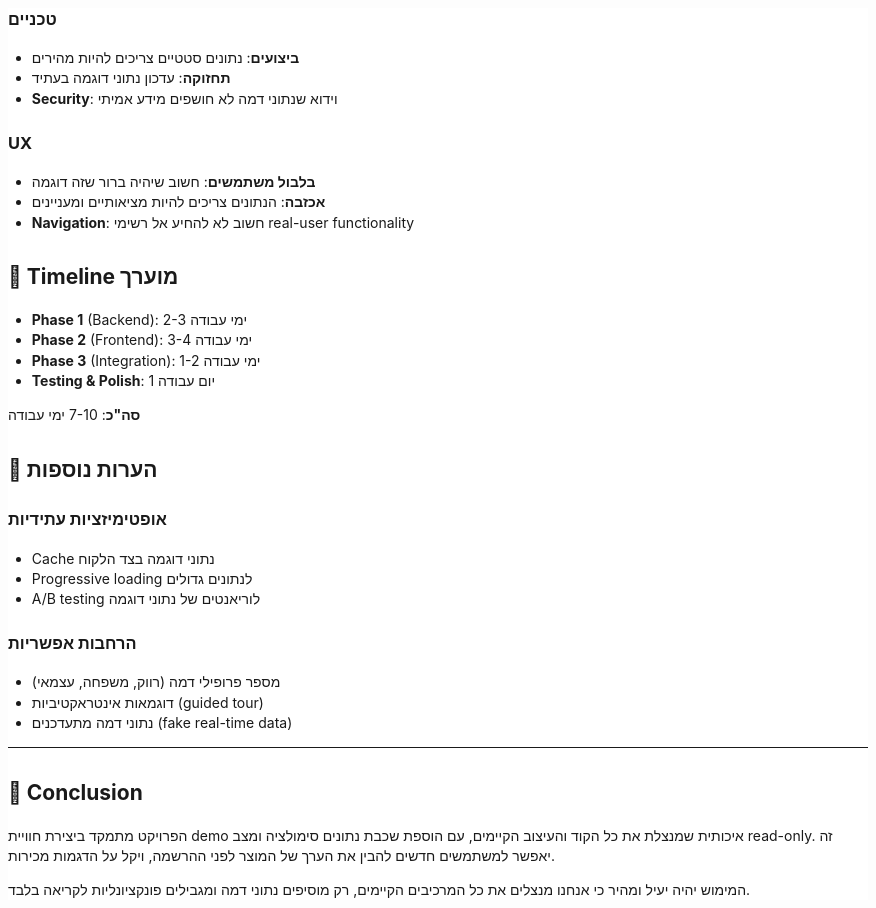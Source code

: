 ### טכניים
- **ביצועים**: נתונים סטטיים צריכים להיות מהירים
- **תחזוקה**: עדכון נתוני דוגמה בעתיד
- **Security**: וידוא שנתוני דמה לא חושפים מידע אמיתי

### UX
- **בלבול משתמשים**: חשוב שיהיה ברור שזה דוגמה
- **אכזבה**: הנתונים צריכים להיות מציאותיים ומעניינים
- **Navigation**: חשוב לא להחיע אל רשימי real-user functionality

## 🚀 Timeline מוערך

- **Phase 1** (Backend): 2-3 ימי עבודה
- **Phase 2** (Frontend): 3-4 ימי עבודה  
- **Phase 3** (Integration): 1-2 ימי עבודה
- **Testing & Polish**: 1 יום עבודה

**סה"כ**: 7-10 ימי עבודה

## 📝 הערות נוספות

### אופטימיזציות עתידיות
- Cache נתוני דוגמה בצד הלקוח
- Progressive loading לנתונים גדולים
- A/B testing לוריאנטים של נתוני דוגמה

### הרחבות אפשריות
- מספר פרופילי דמה (רווק, משפחה, עצמאי)
- דוגמאות אינטראקטיביות (guided tour)
- נתוני דמה מתעדכנים (fake real-time data)

---

## 🎯 Conclusion

הפרויקט מתמקד ביצירת חוויית demo איכותית שמנצלת את כל הקוד והעיצוב הקיימים, עם הוספת שכבת נתונים סימולציה ומצב read-only. זה יאפשר למשתמשים חדשים להבין את הערך של המוצר לפני ההרשמה, ויקל על הדגמות מכירות.

המימוש יהיה יעיל ומהיר כי אנחנו מנצלים את כל המרכיבים הקיימים, רק מוסיפים נתוני דמה ומגבילים פונקציונליות לקריאה בלבד.